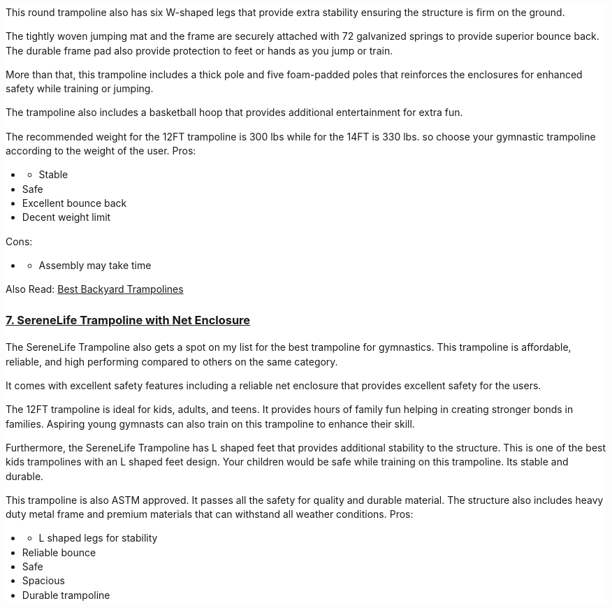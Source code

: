This round trampoline also has six W-shaped legs that provide extra stability ensuring the structure is firm on the ground.

The tightly woven jumping mat and the frame are securely attached with 72 galvanized springs to provide superior bounce back. The durable frame pad also provide protection to feet or hands as you jump or train.

More than that, this trampoline includes a thick pole and five foam-padded poles that reinforces the enclosures for enhanced safety while training or jumping.

The trampoline also includes a basketball hoop that provides additional entertainment for extra fun.

The recommended weight for the 12FT trampoline is 300 lbs while for the 14FT is 330 lbs. so choose your gymnastic trampoline according to the weight of the user. 
Pros:
- - Stable
- Safe
- Excellent bounce back
- Decent weight limit



Cons:
- - Assembly may take time


Also Read: [Best Backyard Trampolines](https://pestpolicy.com/best-backyard-trampolines/)

###  [7. SereneLife Trampoline with Net Enclosure](https://www.amazon.com/dp/B088FZJ6K7/?tag=p-policy-20)

The SereneLife Trampoline also gets a spot on my list for the best trampoline for gymnastics. This trampoline is affordable, reliable, and high performing compared to others on the same category.

It comes with excellent safety features including a reliable net enclosure that provides excellent safety for the users.

The 12FT trampoline is ideal for kids, adults, and teens. It provides hours of family fun helping in creating stronger bonds in families. Aspiring young gymnasts can also train on this trampoline to enhance their skill.

Furthermore, the SereneLife Trampoline has L shaped feet that provides additional stability to the structure. This is one of the best kids trampolines with an L shaped feet design. Your children would be safe while training on this trampoline. Its stable and durable.

This trampoline is also ASTM approved. It passes all the safety for quality and durable material. The structure also includes heavy duty metal frame and premium materials that can withstand all weather conditions. 
Pros:
- - L shaped legs for stability
- Reliable bounce
- Safe
- Spacious
- Durable trampoline


